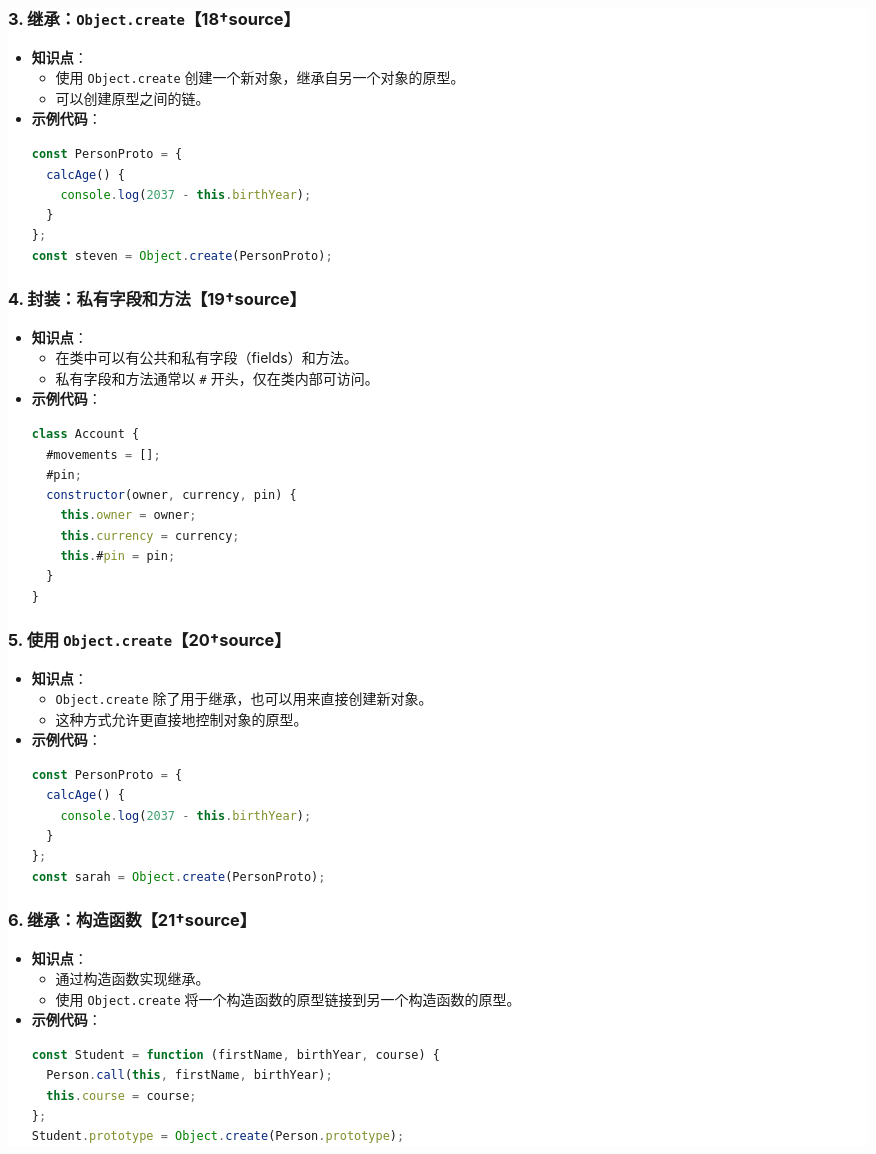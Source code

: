 ### 3. 继承：`Object.create`【18†source】
- **知识点**：
  - 使用 `Object.create` 创建一个新对象，继承自另一个对象的原型。
  - 可以创建原型之间的链。
- **示例代码**：
  ```javascript
  const PersonProto = {
    calcAge() {
      console.log(2037 - this.birthYear);
    }
  };
  const steven = Object.create(PersonProto);
  ```

### 4. 封装：私有字段和方法【19†source】
- **知识点**：
  - 在类中可以有公共和私有字段（fields）和方法。
  - 私有字段和方法通常以 `#` 开头，仅在类内部可访问。
- **示例代码**：
  ```javascript
  class Account {
    #movements = [];
    #pin;
    constructor(owner, currency, pin) {
      this.owner = owner;
      this.currency = currency;
      this.#pin = pin;
    }
  }
  ```

### 5. 使用 `Object.create`【20†source】
- **知识点**：
  - `Object.create` 除了用于继承，也可以用来直接创建新对象。
  - 这种方式允许更直接地控制对象的原型。
- **示例代码**：
  ```javascript
  const PersonProto = {
    calcAge() {
      console.log(2037 - this.birthYear);
    }
  };
  const sarah = Object.create(PersonProto);
  ```

### 6. 继承：构造函数【21†source】
- **知识点**：
  - 通过构造函数实现继承。
  - 使用 `Object.create` 将一个构造函数的原型链接到另一个构造函数的原型。
- **示例代码**：
  ```javascript
  const Student = function (firstName, birthYear, course) {
    Person.call(this, firstName, birthYear);
    this.course = course;
  };
  Student.prototype = Object.create(Person.prototype);
  ```

